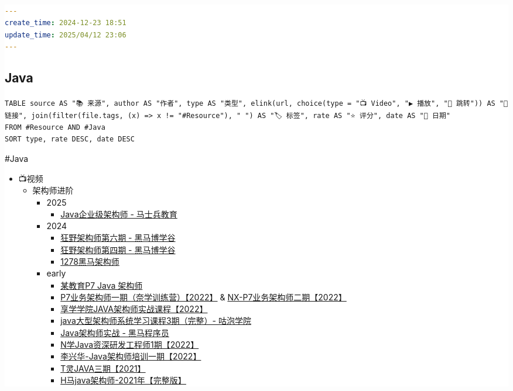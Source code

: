 ```yaml
---
create_time: 2024-12-23 18:51
update_time: 2025/04/12 23:06
---
```


## Java

```dataview
TABLE source AS "📚 来源", author AS "作者", type AS "类型", elink(url, choice(type = "📺 Video", "▶ 播放", "📖 跳转")) AS "🔗 链接", join(filter(file.tags, (x) => x != "#Resource"), " ") AS "🏷️ 标签", rate AS "⭐ 评分", date AS "📅 日期"
FROM #Resource AND #Java
SORT type, rate DESC, date DESC
```

#Java

- 📺视频
	- 架构师进阶
		- 2025
			- [Java企业级架构师 - 马士兵教育](https://www.bilibili.com/video/BV1jp9FYiEbM?vd_source=84272a2d7f72158b38778819be5bc6ad)
		- 2024
			- [狂野架构师第六期 - 黑马博学谷](https://www.bilibili.com/video/BV12M4m127nR?vd_source=84272a2d7f72158b38778819be5bc6ad)
			- [狂野架构师第四期 - 黑马博学谷](https://www.bilibili.com/video/BV1qN4y147xc?vd_source=84272a2d7f72158b38778819be5bc6ad)
			- [1278黑马架构师](https://www.bilibili.com/video/BV1XZ421j7eC?vd_source=84272a2d7f72158b38778819be5bc6ad)
		- early
			- [某教育P7 Java 架构师](https://www.bilibili.com/video/BV1ne4y1Q7bM?vd_source=84272a2d7f72158b38778819be5bc6ad)
			- [P7业务架构师一期（奈学训练营）【2022】](https://www.bilibili.com/video/BV1qS4y187MZ?vd_source=84272a2d7f72158b38778819be5bc6ad) & [NX-P7业务架构师二期【2022】](https://www.bilibili.com/video/BV1EG411p7BN?vd_source=84272a2d7f72158b38778819be5bc6ad)
			- [享学学院JAVA架构师实战课程【2022】](https://www.bilibili.com/video/BV11S4y1B7Ep?vd_source=84272a2d7f72158b38778819be5bc6ad)
			- [java大型架构师系统学习课程3期（完整）- 咕泡学院](https://www.bilibili.com/video/BV1864y1z7AM?vd_source=84272a2d7f72158b38778819be5bc6ad)
			- [Java架构师实战 - 黑马程序员](https://www.bilibili.com/video/BV1wv4y1N7be?vd_source=84272a2d7f72158b38778819be5bc6ad)
			- [N学Java资深研发工程师1期【2022】](https://www.bilibili.com/video/BV1zY4y1b7yB?vd_source=84272a2d7f72158b38778819be5bc6ad)
			- [李兴华-Java架构师培训一期【2022】](https://www.bilibili.com/video/BV1vg411d7sw?vd_source=84272a2d7f72158b38778819be5bc6ad)
			- [T灵JAVA三期【2021】](https://www.bilibili.com/video/BV1ra411r7wL?vd_source=84272a2d7f72158b38778819be5bc6ad)
			- [H马java架构师-2021年【完整版】](https://www.bilibili.com/video/BV1Aa411Y7KU?vd_source=84272a2d7f72158b38778819be5bc6ad)

